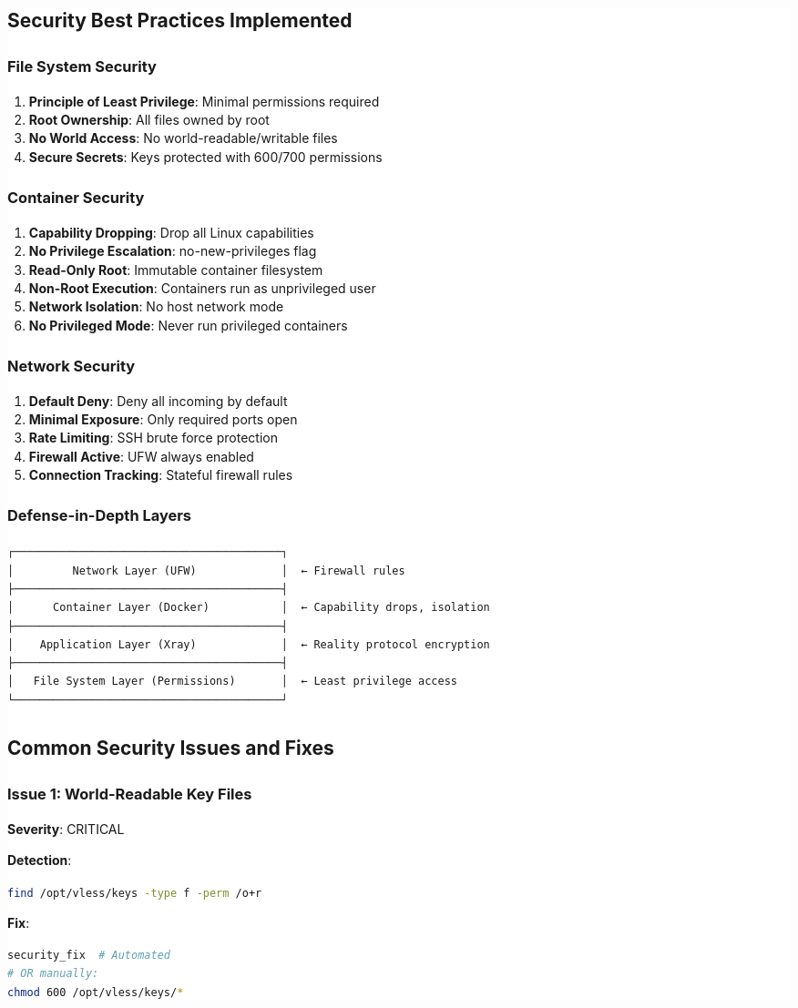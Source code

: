 ## Security Best Practices Implemented

### File System Security
1. **Principle of Least Privilege**: Minimal permissions required
2. **Root Ownership**: All files owned by root
3. **No World Access**: No world-readable/writable files
4. **Secure Secrets**: Keys protected with 600/700 permissions

### Container Security
1. **Capability Dropping**: Drop all Linux capabilities
2. **No Privilege Escalation**: no-new-privileges flag
3. **Read-Only Root**: Immutable container filesystem
4. **Non-Root Execution**: Containers run as unprivileged user
5. **Network Isolation**: No host network mode
6. **No Privileged Mode**: Never run privileged containers

### Network Security
1. **Default Deny**: Deny all incoming by default
2. **Minimal Exposure**: Only required ports open
3. **Rate Limiting**: SSH brute force protection
4. **Firewall Active**: UFW always enabled
5. **Connection Tracking**: Stateful firewall rules

### Defense-in-Depth Layers

```
┌─────────────────────────────────────────┐
│         Network Layer (UFW)             │  ← Firewall rules
├─────────────────────────────────────────┤
│      Container Layer (Docker)           │  ← Capability drops, isolation
├─────────────────────────────────────────┤
│    Application Layer (Xray)             │  ← Reality protocol encryption
├─────────────────────────────────────────┤
│   File System Layer (Permissions)       │  ← Least privilege access
└─────────────────────────────────────────┘
```

## Common Security Issues and Fixes

### Issue 1: World-Readable Key Files
**Severity**: CRITICAL

**Detection**:
```bash
find /opt/vless/keys -type f -perm /o+r
```

**Fix**:
```bash
security_fix  # Automated
# OR manually:
chmod 600 /opt/vless/keys/*
```

